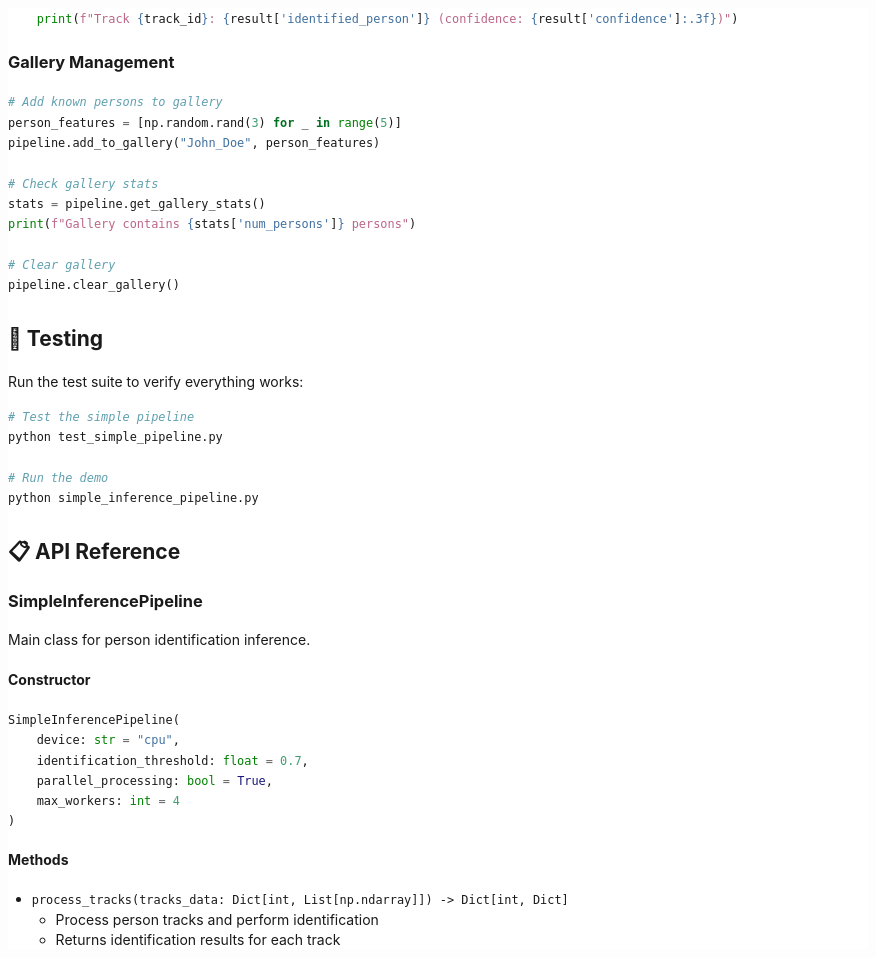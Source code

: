 ```python
    print(f"Track {track_id}: {result['identified_person']} (confidence: {result['confidence']:.3f})")
```

### Gallery Management

```python
# Add known persons to gallery
person_features = [np.random.rand(3) for _ in range(5)]
pipeline.add_to_gallery("John_Doe", person_features)

# Check gallery stats
stats = pipeline.get_gallery_stats()
print(f"Gallery contains {stats['num_persons']} persons")

# Clear gallery
pipeline.clear_gallery()
```

## 🧪 Testing

Run the test suite to verify everything works:

```bash
# Test the simple pipeline
python test_simple_pipeline.py

# Run the demo
python simple_inference_pipeline.py
```

## 📋 API Reference

### SimpleInferencePipeline

Main class for person identification inference.

#### Constructor

```python
SimpleInferencePipeline(
    device: str = "cpu",
    identification_threshold: float = 0.7,
    parallel_processing: bool = True,
    max_workers: int = 4
)
```

#### Methods

- `process_tracks(tracks_data: Dict[int, List[np.ndarray]]) -> Dict[int, Dict]`
  - Process person tracks and perform identification
  - Returns identification results for each track
